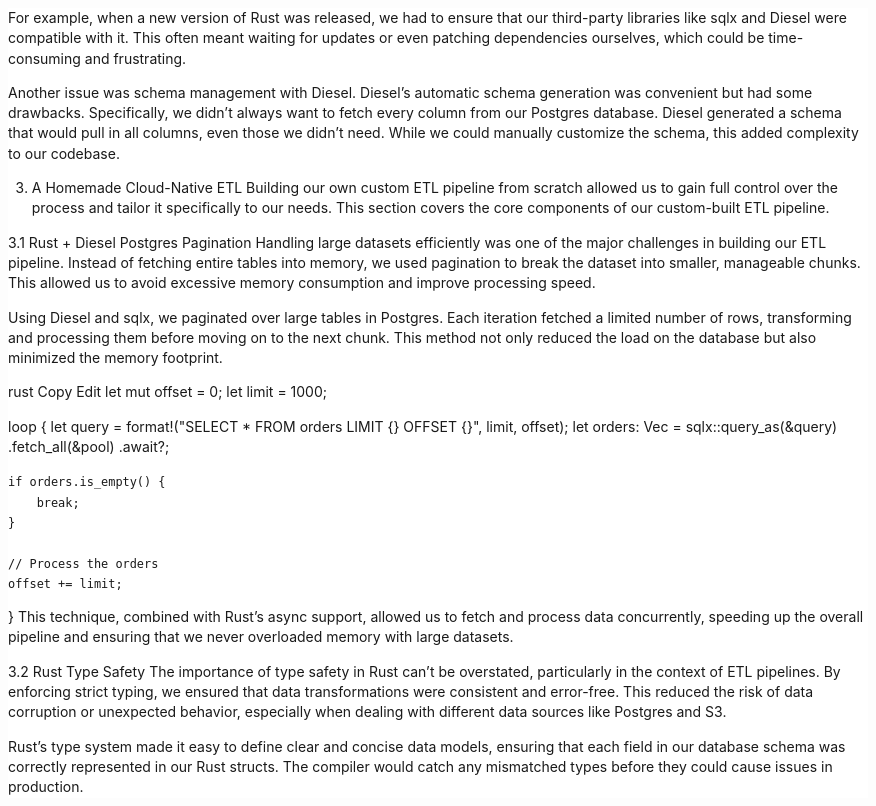 For example, when a new version of Rust was released, we had to ensure that our third-party libraries like sqlx and Diesel were compatible with it. This often meant waiting for updates or even patching dependencies ourselves, which could be time-consuming and frustrating.

Another issue was schema management with Diesel. Diesel’s automatic schema generation was convenient but had some drawbacks. Specifically, we didn’t always want to fetch every column from our Postgres database. Diesel generated a schema that would pull in all columns, even those we didn’t need. While we could manually customize the schema, this added complexity to our codebase.

3. A Homemade Cloud-Native ETL
   Building our own custom ETL pipeline from scratch allowed us to gain full control over the process and tailor it specifically to our needs. This section covers the core components of our custom-built ETL pipeline.

3.1 Rust + Diesel Postgres Pagination
Handling large datasets efficiently was one of the major challenges in building our ETL pipeline. Instead of fetching entire tables into memory, we used pagination to break the dataset into smaller, manageable chunks. This allowed us to avoid excessive memory consumption and improve processing speed.

Using Diesel and sqlx, we paginated over large tables in Postgres. Each iteration fetched a limited number of rows, transforming and processing them before moving on to the next chunk. This method not only reduced the load on the database but also minimized the memory footprint.

rust
Copy
Edit
let mut offset = 0;
let limit = 1000;

loop {
let query = format!("SELECT * FROM orders LIMIT {} OFFSET {}", limit, offset);
let orders: Vec<Order> = sqlx::query_as(&query)
.fetch_all(&pool)
.await?;

    if orders.is_empty() {
        break;
    }

    // Process the orders
    offset += limit;
}
This technique, combined with Rust’s async support, allowed us to fetch and process data concurrently, speeding up the overall pipeline and ensuring that we never overloaded memory with large datasets.

3.2 Rust Type Safety
The importance of type safety in Rust can’t be overstated, particularly in the context of ETL pipelines. By enforcing strict typing, we ensured that data transformations were consistent and error-free. This reduced the risk of data corruption or unexpected behavior, especially when dealing with different data sources like Postgres and S3.

Rust’s type system made it easy to define clear and concise data models, ensuring that each field in our database schema was correctly represented in our Rust structs. The compiler would catch any mismatched types before they could cause issues in production.
